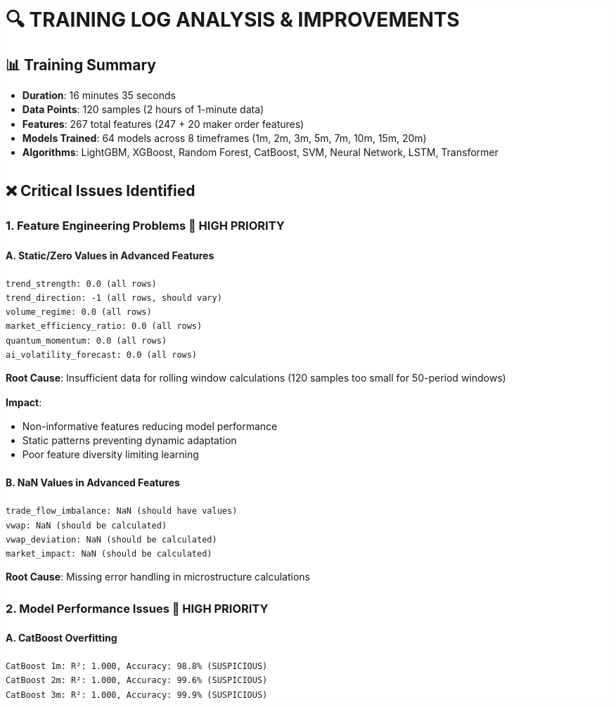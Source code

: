 # 🔍 TRAINING LOG ANALYSIS & IMPROVEMENTS

## 📊 **Training Summary**
- **Duration**: 16 minutes 35 seconds
- **Data Points**: 120 samples (2 hours of 1-minute data)
- **Features**: 267 total features (247 + 20 maker order features)
- **Models Trained**: 64 models across 8 timeframes (1m, 2m, 3m, 5m, 7m, 10m, 15m, 20m)
- **Algorithms**: LightGBM, XGBoost, Random Forest, CatBoost, SVM, Neural Network, LSTM, Transformer

## ❌ **Critical Issues Identified**

### **1. Feature Engineering Problems** 🔴 HIGH PRIORITY

#### **A. Static/Zero Values in Advanced Features**
```
trend_strength: 0.0 (all rows)
trend_direction: -1 (all rows, should vary)
volume_regime: 0.0 (all rows)
market_efficiency_ratio: 0.0 (all rows)
quantum_momentum: 0.0 (all rows)
ai_volatility_forecast: 0.0 (all rows)
```

**Root Cause**: Insufficient data for rolling window calculations (120 samples too small for 50-period windows)

**Impact**: 
- Non-informative features reducing model performance
- Static patterns preventing dynamic adaptation
- Poor feature diversity limiting learning

#### **B. NaN Values in Advanced Features**
```
trade_flow_imbalance: NaN (should have values)
vwap: NaN (should be calculated)
vwap_deviation: NaN (should be calculated)
market_impact: NaN (should be calculated)
```

**Root Cause**: Missing error handling in microstructure calculations

### **2. Model Performance Issues** 🔴 HIGH PRIORITY

#### **A. CatBoost Overfitting**
```
CatBoost 1m: R²: 1.000, Accuracy: 98.8% (SUSPICIOUS)
CatBoost 2m: R²: 1.000, Accuracy: 99.6% (SUSPICIOUS)
CatBoost 3m: R²: 1.000, Accuracy: 99.9% (SUSPICIOUS)
```
